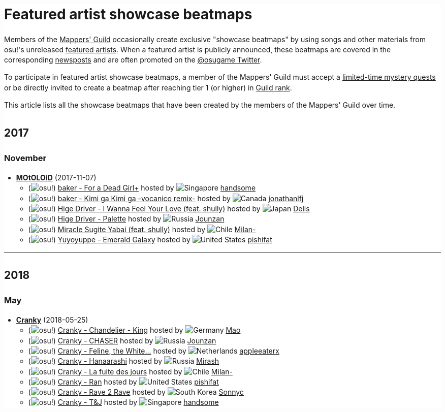 # Featured artist showcase beatmaps

Members of the [Mappers' Guild](/wiki/Mappers_Guild) occasionally create exclusive "showcase beatmaps" by using songs and other materials from osu!'s unreleased [featured artists](/wiki/Featured_Artists). When a featured artist is publicly announced, these beatmaps are covered in the corresponding [newsposts](https://osu.ppy.sh/home/news) and are often promoted on the [@osugame Twitter](https://twitter.com/osugame).

To participate in featured artist showcase beatmaps, a member of the Mappers' Guild must accept a [limited-time mystery quests](/wiki/Mappers_Guild#quests) or be directly invited to create a beatmap after reaching tier 1 (or higher) in [Guild rank](/wiki/Mappers_Guild#rewards).

This article lists all the showcase beatmaps that have been created by the members of the Mappers' Guild over time.

## 2017

### November

- **[MOtOLOiD](https://osu.ppy.sh/home/news/2017-11-07-new-featured-artist-motoloid)** (2017-11-07)
  - (![][osu!]) [baker - For a Dead Girl+](https://osu.ppy.sh/beatmapsets/682287#osu/1442763) hosted by ![][flag_SG] [handsome](https://osu.ppy.sh/users/2123087)
  - (![][osu!]) [baker - Kimi ga Kimi ga -vocanico remix-](https://osu.ppy.sh/beatmapsets/682595#osu/1443510) hosted by ![][flag_CA] [jonathanlfj](https://osu.ppy.sh/users/270377)
  - (![][osu!]) [Hige Driver - I Wanna Feel Your Love (feat. shully)](https://osu.ppy.sh/beatmapsets/682289#osu/1442769) hosted by ![][flag_JP] [Delis](https://osu.ppy.sh/users/1603923)
  - (![][osu!]) [Hige Driver - Palette](https://osu.ppy.sh/beatmapsets/682416#osu/1443057) hosted by ![][flag_RU] [Jounzan](https://osu.ppy.sh/users/1848318)
  - (![][osu!]) [Miracle Sugite Yabai (feat. shully)](https://osu.ppy.sh/beatmapsets/682290#osu/1442773) hosted by ![][flag_CL] [Milan-](https://osu.ppy.sh/users/1052994)
  - (![][osu!]) [Yuyoyuppe - Emerald Galaxy](https://osu.ppy.sh/beatmapsets/682286#osu/1442757) hosted by ![][flag_US] [pishifat](https://osu.ppy.sh/users/3178418)

---

## 2018

### May

- **[Cranky](https://osu.ppy.sh/home/news/2018-05-25-new-featured-artist-cranky)** (2018-05-25)
  - (![][osu!]) [Cranky - Chandelier - King](https://osu.ppy.sh/beatmapsets/751785#osu/1582621) hosted by ![][flag_DE] [Mao](https://osu.ppy.sh/users/2204515)
  - (![][osu!]) [Cranky - CHASER](https://osu.ppy.sh/beatmapsets/751972#osu/1583059) hosted by ![][flag_RU] [Jounzan](https://osu.ppy.sh/users/1848318)
  - (![][osu!]) [Cranky - Feline, the White...](https://osu.ppy.sh/beatmapsets/751773#osu/1632945) hosted by ![][flag_NL] [appleeaterx](https://osu.ppy.sh/users/2407160)
  - (![][osu!]) [Cranky - Hanaarashi](https://osu.ppy.sh/beatmapsets/751771#osu/1582579) hosted by ![][flag_RU] [Mirash](https://osu.ppy.sh/users/2841009)
  - (![][osu!]) [Cranky - La fuite des jours](https://osu.ppy.sh/beatmapsets/751932#osu/1582988) hosted by ![][flag_CL] [Milan-](https://osu.ppy.sh/users/1052994)
  - (![][osu!]) [Cranky - Ran](https://osu.ppy.sh/beatmapsets/751772#osu/1582585) hosted by ![][flag_US] [pishifat](https://osu.ppy.sh/users/3178418)
  - (![][osu!]) [Cranky - Rave 2 Rave](https://osu.ppy.sh/beatmapsets/751896#osu/1582902) hosted by ![][flag_KR] [Sonnyc](https://osu.ppy.sh/users/11771)
  - (![][osu!]) [Cranky - T&J](https://osu.ppy.sh/beatmapsets/752022#osu/1583147) hosted by ![][flag_SG] [handsome](https://osu.ppy.sh/users/2123087)


[osu!]: /wiki/shared/mode/osu.png "osu!"
[osu!taiko]: /wiki/shared/mode/taiko.png "osu!taiko"
[osu!catch]: /wiki/shared/mode/catch.png "osu!catch"
[osu!mania]: /wiki/shared/mode/mania.png "osu!mania"
[flag_AR]: /wiki/shared/flag/AR.gif "Argentina"
[flag_BR]: /wiki/shared/flag/BR.gif "Brazil"
[flag_CA]: /wiki/shared/flag/CA.gif "Canada"
[flag_CN]: /wiki/shared/flag/CN.gif "China"
[flag_CL]: /wiki/shared/flag/CL.gif "Chile"
[flag_CZ]: /wiki/shared/flag/CZ.gif "Czech Republic"
[flag_DE]: /wiki/shared/flag/DE.gif "Germany"
[flag_EE]: /wiki/shared/flag/EE.gif "Estonia"
[flag_ES]: /wiki/shared/flag/ES.gif "Spain"
[flag_FI]: /wiki/shared/flag/FI.gif "Finland"
[flag_FR]: /wiki/shared/flag/FR.gif "France"
[flag_GB]: /wiki/shared/flag/GB.gif "United Kingdom"
[flag_GR]: /wiki/shared/flag/GR.gif "Greece"
[flag_HK]: /wiki/shared/flag/HK.gif "Hong Kong"
[flag_ID]: /wiki/shared/flag/ID.gif "Indonesia"
[flag_IT]: /wiki/shared/flag/IT.gif "Italy"
[flag_JP]: /wiki/shared/flag/JP.gif "Japan"
[flag_KR]: /wiki/shared/flag/KR.gif "South Korea"
[flag_LT]: /wiki/shared/flag/LT.gif "Lithuania"
[flag_MX]: /wiki/shared/flag/MX.gif "Mexico"
[flag_NL]: /wiki/shared/flag/NL.gif "Netherlands"
[flag_NO]: /wiki/shared/flag/NO.gif "Norway"
[flag_PH]: /wiki/shared/flag/PH.gif "Philippines"
[flag_PL]: /wiki/shared/flag/PL.gif "Poland"
[flag_RU]: /wiki/shared/flag/RU.gif "Russia"
[flag_RS]: /wiki/shared/flag/RS.gif "Serbia"
[flag_SE]: /wiki/shared/flag/SE.gif "Sweden"
[flag_SG]: /wiki/shared/flag/SG.gif "Singapore"
[flag_TN]: /wiki/shared/flag/TN.gif "Tunisia"
[flag_US]: /wiki/shared/flag/US.gif "United States"